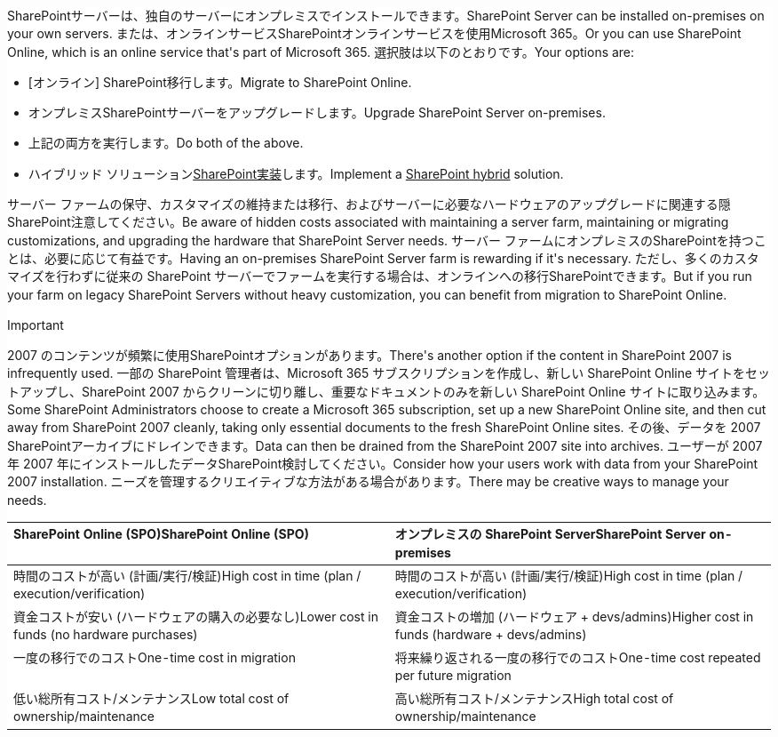 <span data-ttu-id="67b26-142">SharePointサーバーは、独自のサーバーにオンプレミスでインストールできます。</span><span class="sxs-lookup"><span data-stu-id="67b26-142">SharePoint Server can be installed on-premises on your own servers.</span></span> <span data-ttu-id="67b26-143">または、オンラインサービスSharePointオンラインサービスを使用Microsoft 365。</span><span class="sxs-lookup"><span data-stu-id="67b26-143">Or you can use SharePoint Online, which is an online service that's part of Microsoft 365.</span></span> <span data-ttu-id="67b26-144">選択肢は以下のとおりです。</span><span class="sxs-lookup"><span data-stu-id="67b26-144">Your options are:</span></span>
  
- <span data-ttu-id="67b26-145">[オンライン] SharePoint移行します。</span><span class="sxs-lookup"><span data-stu-id="67b26-145">Migrate to SharePoint Online.</span></span>
    
- <span data-ttu-id="67b26-146">オンプレミスSharePointサーバーをアップグレードします。</span><span class="sxs-lookup"><span data-stu-id="67b26-146">Upgrade SharePoint Server on-premises.</span></span>
    
- <span data-ttu-id="67b26-147">上記の両方を実行します。</span><span class="sxs-lookup"><span data-stu-id="67b26-147">Do both of the above.</span></span>
    
- <span data-ttu-id="67b26-148">ハイブリッド ソリューション[SharePoint実装](https://support.office.com/article/4c89a95a-a58c-4fc1-974a-389d4f195383.aspx)します。</span><span class="sxs-lookup"><span data-stu-id="67b26-148">Implement a [SharePoint hybrid](https://support.office.com/article/4c89a95a-a58c-4fc1-974a-389d4f195383.aspx) solution.</span></span>
    
<span data-ttu-id="67b26-149">サーバー ファームの保守、カスタマイズの維持または移行、およびサーバーに必要なハードウェアのアップグレードに関連する隠SharePoint注意してください。</span><span class="sxs-lookup"><span data-stu-id="67b26-149">Be aware of hidden costs associated with maintaining a server farm, maintaining or migrating customizations, and upgrading the hardware that SharePoint Server needs.</span></span> <span data-ttu-id="67b26-150">サーバー ファームにオンプレミスのSharePointを持つことは、必要に応じて有益です。</span><span class="sxs-lookup"><span data-stu-id="67b26-150">Having an on-premises SharePoint Server farm is rewarding if it's necessary.</span></span> <span data-ttu-id="67b26-151">ただし、多くのカスタマイズを行わずに従来の SharePoint サーバーでファームを実行する場合は、オンラインへの移行SharePointできます。</span><span class="sxs-lookup"><span data-stu-id="67b26-151">But if you run your farm on legacy SharePoint Servers without heavy customization, you can benefit from migration to SharePoint Online.</span></span>
  
> [!IMPORTANT]
> <span data-ttu-id="67b26-152">2007 のコンテンツが頻繁に使用SharePointオプションがあります。</span><span class="sxs-lookup"><span data-stu-id="67b26-152">There's another option if the content in SharePoint 2007 is infrequently used.</span></span> <span data-ttu-id="67b26-153">一部の SharePoint 管理者は、Microsoft 365 サブスクリプションを作成し、新しい SharePoint Online サイトをセットアップし、SharePoint 2007 からクリーンに切り離し、重要なドキュメントのみを新しい SharePoint Online サイトに取り込みます。</span><span class="sxs-lookup"><span data-stu-id="67b26-153">Some SharePoint Administrators choose to create a Microsoft 365 subscription, set up a new SharePoint Online site, and then cut away from SharePoint 2007 cleanly, taking only essential documents to the fresh SharePoint Online sites.</span></span> <span data-ttu-id="67b26-154">その後、データを 2007 SharePointアーカイブにドレインできます。</span><span class="sxs-lookup"><span data-stu-id="67b26-154">Data can then be drained from the SharePoint 2007 site into archives.</span></span> <span data-ttu-id="67b26-155">ユーザーが 2007 年 2007 年にインストールしたデータSharePoint検討してください。</span><span class="sxs-lookup"><span data-stu-id="67b26-155">Consider how your users work with data from your SharePoint 2007 installation.</span></span> <span data-ttu-id="67b26-156">ニーズを管理するクリエイティブな方法がある場合があります。</span><span class="sxs-lookup"><span data-stu-id="67b26-156">There may be creative ways to manage your needs.</span></span>
  
|<span data-ttu-id="67b26-157">**SharePoint Online (SPO)**</span><span class="sxs-lookup"><span data-stu-id="67b26-157">**SharePoint Online (SPO)**</span></span>|<span data-ttu-id="67b26-158">**オンプレミスの SharePoint Server**</span><span class="sxs-lookup"><span data-stu-id="67b26-158">**SharePoint Server on-premises**</span></span>|
|:-----|:-----|
|<span data-ttu-id="67b26-159">時間のコストが高い (計画/実行/検証)</span><span class="sxs-lookup"><span data-stu-id="67b26-159">High cost in time (plan / execution/verification)</span></span>  <br/> |<span data-ttu-id="67b26-160">時間のコストが高い (計画/実行/検証)</span><span class="sxs-lookup"><span data-stu-id="67b26-160">High cost in time (plan / execution/verification)</span></span>  <br/> |
|<span data-ttu-id="67b26-161">資金コストが安い (ハードウェアの購入の必要なし)</span><span class="sxs-lookup"><span data-stu-id="67b26-161">Lower cost in funds (no hardware purchases)</span></span>  <br/> |<span data-ttu-id="67b26-162">資金コストの増加 (ハードウェア + devs/admins)</span><span class="sxs-lookup"><span data-stu-id="67b26-162">Higher cost in funds (hardware + devs/admins)</span></span>  <br/> |
|<span data-ttu-id="67b26-163">一度の移行でのコスト</span><span class="sxs-lookup"><span data-stu-id="67b26-163">One-time cost in migration</span></span>  <br/> |<span data-ttu-id="67b26-164">将来繰り返される一度の移行でのコスト</span><span class="sxs-lookup"><span data-stu-id="67b26-164">One-time cost repeated per future migration</span></span>  <br/> |
|<span data-ttu-id="67b26-165">低い総所有コスト/メンテナンス</span><span class="sxs-lookup"><span data-stu-id="67b26-165">Low total cost of ownership/maintenance</span></span>  <br/> |<span data-ttu-id="67b26-166">高い総所有コスト/メンテナンス</span><span class="sxs-lookup"><span data-stu-id="67b26-166">High total cost of ownership/maintenance</span></span>  <br/> |
   